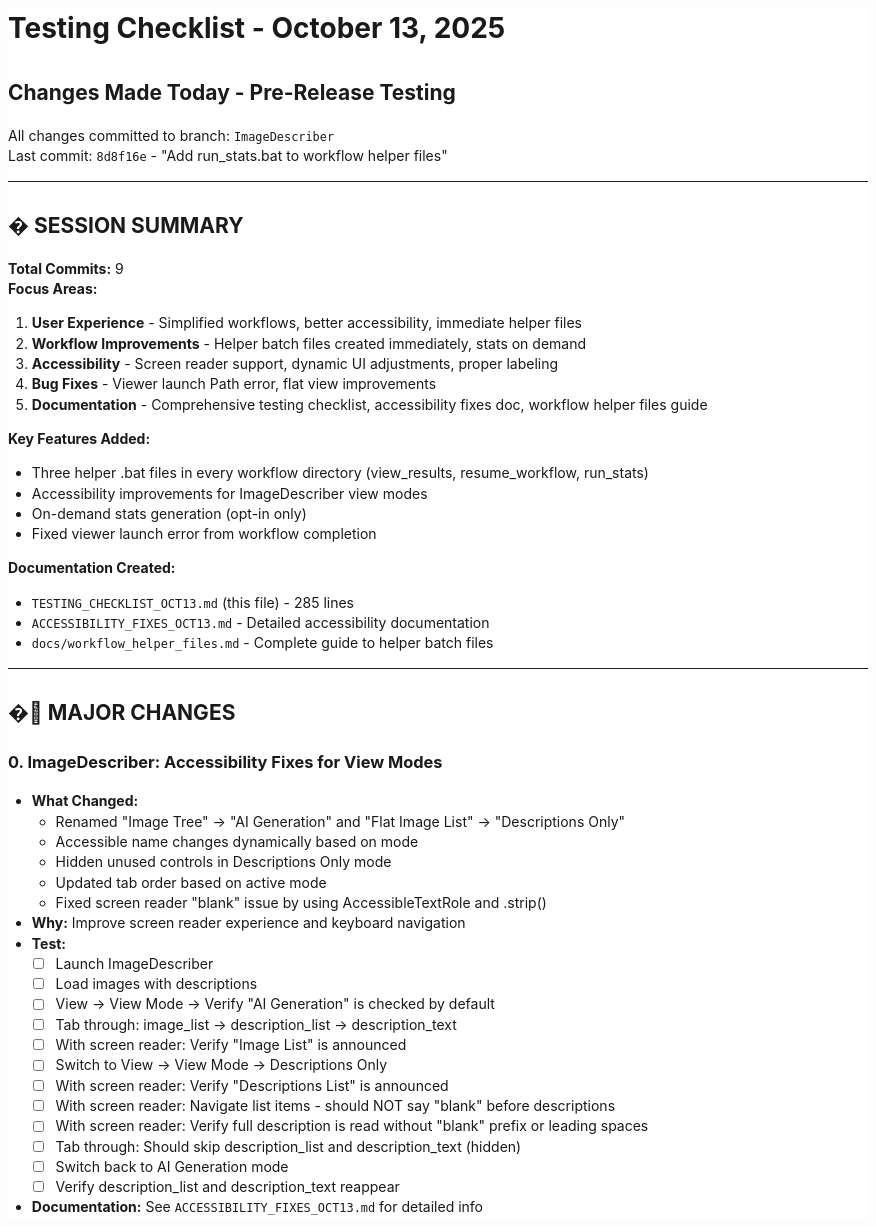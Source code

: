 # Testing Checklist - October 13, 2025
## Changes Made Today - Pre-Release Testing

All changes committed to branch: `ImageDescriber`  
Last commit: `8d8f16e` - "Add run_stats.bat to workflow helper files"

---

## � SESSION SUMMARY

**Total Commits:** 9  
**Focus Areas:**
1. **User Experience** - Simplified workflows, better accessibility, immediate helper files
2. **Workflow Improvements** - Helper batch files created immediately, stats on demand
3. **Accessibility** - Screen reader support, dynamic UI adjustments, proper labeling
4. **Bug Fixes** - Viewer launch Path error, flat view improvements
5. **Documentation** - Comprehensive testing checklist, accessibility fixes doc, workflow helper files guide

**Key Features Added:**
- Three helper .bat files in every workflow directory (view_results, resume_workflow, run_stats)
- Accessibility improvements for ImageDescriber view modes
- On-demand stats generation (opt-in only)
- Fixed viewer launch error from workflow completion

**Documentation Created:**
- `TESTING_CHECKLIST_OCT13.md` (this file) - 285 lines
- `ACCESSIBILITY_FIXES_OCT13.md` - Detailed accessibility documentation
- `docs/workflow_helper_files.md` - Complete guide to helper batch files

---

## �🔧 MAJOR CHANGES

### 0. **ImageDescriber: Accessibility Fixes for View Modes**
- **What Changed:** 
  - Renamed "Image Tree" → "AI Generation" and "Flat Image List" → "Descriptions Only"
  - Accessible name changes dynamically based on mode
  - Hidden unused controls in Descriptions Only mode
  - Updated tab order based on active mode
  - Fixed screen reader "blank" issue by using AccessibleTextRole and .strip()
- **Why:** Improve screen reader experience and keyboard navigation
- **Test:**
  - [ ] Launch ImageDescriber
  - [ ] Load images with descriptions
  - [ ] View → View Mode → Verify "AI Generation" is checked by default
  - [ ] Tab through: image_list → description_list → description_text
  - [ ] With screen reader: Verify "Image List" is announced
  - [ ] Switch to View → View Mode → Descriptions Only
  - [ ] With screen reader: Verify "Descriptions List" is announced
  - [ ] With screen reader: Navigate list items - should NOT say "blank" before descriptions
  - [ ] With screen reader: Verify full description is read without "blank" prefix or leading spaces
  - [ ] Tab through: Should skip description_list and description_text (hidden)
  - [ ] Switch back to AI Generation mode
  - [ ] Verify description_list and description_text reappear
- **Documentation:** See `ACCESSIBILITY_FIXES_OCT13.md` for detailed info
